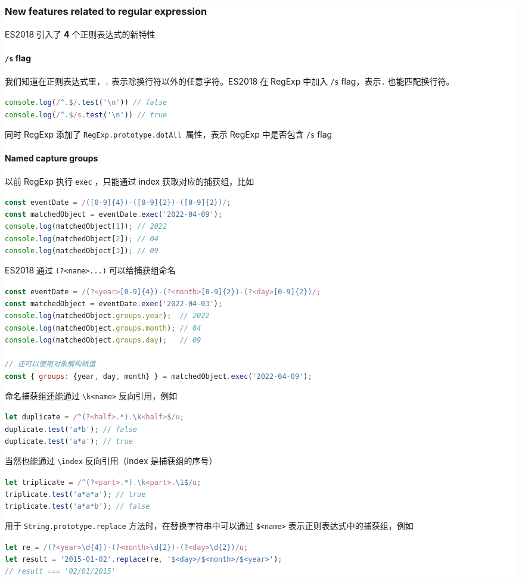 ### New features related to regular expression

ES2018 引入了 **4** 个正则表达式的新特性

#### `/s` flag

我们知道在正则表达式里，`.` 表示除换行符以外的任意字符。ES2018 在 RegExp 中加入 `/s` flag，表示`.` 也能匹配换行符。

```javascript
console.log(/^.$/.test('\n')) // false
console.log(/^.$/s.test('\n')) // true
```

同时 RegExp 添加了 `RegExp.prototype.dotAll `属性，表示 RegExp 中是否包含 `/s` flag

#### Named capture groups

以前 RegExp 执行 `exec` ，只能通过 index 获取对应的捕获组，比如

```javascript
const eventDate = /([0-9]{4})-([0-9]{2})-([0-9]{2})/;
const matchedObject = eventDate.exec('2022-04-09');
console.log(matchedObject[1]); // 2022
console.log(matchedObject[2]); // 04
console.log(matchedObject[3]); // 09
```

ES2018 通过 `(?<name>...)` 可以给捕获组命名

```javascript
const eventDate = /(?<year>[0-9]{4})-(?<month>[0-9]{2})-(?<day>[0-9]{2})/;
const matchedObject = eventDate.exec('2022-04-03');
console.log(matchedObject.groups.year);  // 2022
console.log(matchedObject.groups.month); // 04
console.log(matchedObject.groups.day);   // 09

// 还可以使用对象解构赋值
const { groups: {year, day, month} } = matchedObject.exec('2022-04-09');
```

命名捕获组还能通过 `\k<name>` 反向引用，例如

```javascript
let duplicate = /^(?<half>.*).\k<half>$/u;
duplicate.test('a*b'); // false
duplicate.test('a*a'); // true
```

当然也能通过 `\index` 反向引用（index 是捕获组的序号）

```javascript
let triplicate = /^(?<part>.*).\k<part>.\1$/u;
triplicate.test('a*a*a'); // true
triplicate.test('a*a*b'); // false
```

用于  `String.prototype.replace` 方法时，在替换字符串中可以通过 `$<name>` 表示正则表达式中的捕获组，例如

```javascript
let re = /(?<year>\d{4})-(?<month>\d{2})-(?<day>\d{2})/u;
let result = '2015-01-02'.replace(re, '$<day>/$<month>/$<year>');
// result === '02/01/2015'
```
